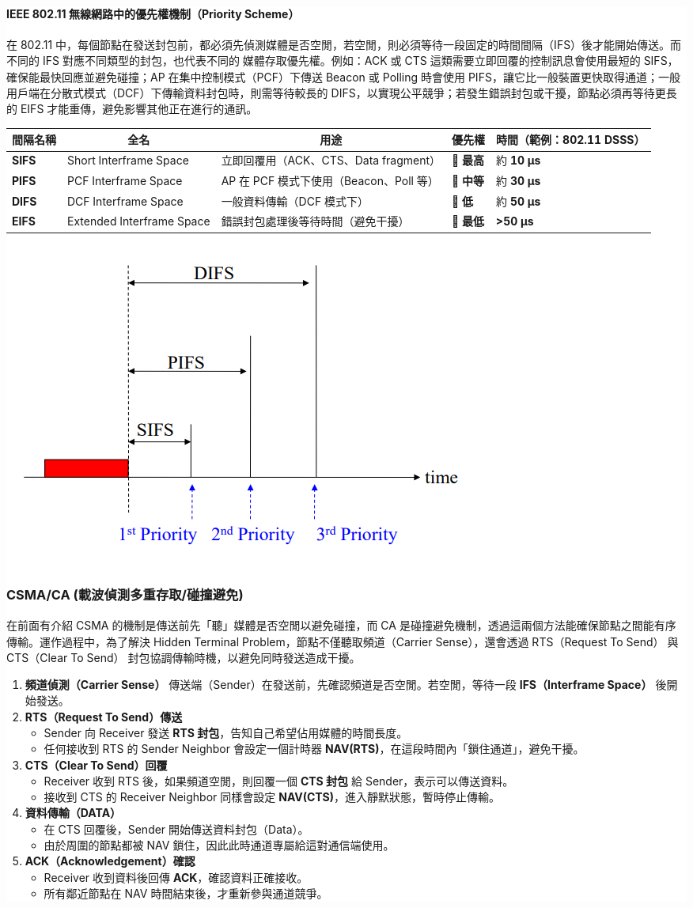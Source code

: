 #### IEEE 802.11 無線網路中的優先權機制（Priority Scheme）
在 802.11 中，每個節點在發送封包前，都必須先偵測媒體是否空閒，若空閒，則必須等待一段固定的時間間隔（IFS）後才能開始傳送。而不同的 IFS 對應不同類型的封包，也代表不同的 媒體存取優先權。例如：ACK 或 CTS 這類需要立即回覆的控制訊息會使用最短的 SIFS，確保能最快回應並避免碰撞；AP 在集中控制模式（PCF）下傳送 Beacon 或 Polling 時會使用 PIFS，讓它比一般裝置更快取得通道；一般用戶端在分散式模式（DCF）下傳輸資料封包時，則需等待較長的 DIFS，以實現公平競爭；若發生錯誤封包或干擾，節點必須再等待更長的 EIFS 才能重傳，避免影響其他正在進行的通訊。

| 間隔名稱     | 全名                        | 用途                            | 優先權       | 時間（範例：802.11 DSSS） |
| -------- | ------------------------- | ----------------------------- | --------- | ------------------ |
| **SIFS** | Short Interframe Space    | 立即回覆用（ACK、CTS、Data fragment）  | 🥇 **最高** | 約 **10 μs**        |
| **PIFS** | PCF Interframe Space      | AP 在 PCF 模式下使用（Beacon、Poll 等） | 🥈 **中等** | 約 **30 μs**        |
| **DIFS** | DCF Interframe Space      | 一般資料傳輸（DCF 模式下）               | 🥉 **低**  | 約 **50 μs**        |
| **EIFS** | Extended Interframe Space | 錯誤封包處理後等待時間（避免干擾）             | 🚫 **最低** | **>50 μs**         |


![alt text](images/wireless/img21.png)

### CSMA/CA (載波偵測多重存取/碰撞避免)
在前面有介紹 CSMA 的機制是傳送前先「聽」媒體是否空閒以避免碰撞，而 CA 是碰撞避免機制，透過這兩個方法能確保節點之間能有序傳輸。運作過程中，為了解決 Hidden Terminal Problem，節點不僅聽取頻道（Carrier Sense），還會透過 RTS（Request To Send） 與 CTS（Clear To Send） 封包協調傳輸時機，以避免同時發送造成干擾。

1. **頻道偵測（Carrier Sense）**
   傳送端（Sender）在發送前，先確認頻道是否空閒。若空閒，等待一段 **IFS（Interframe Space）** 後開始發送。
2. **RTS（Request To Send）傳送**
   * Sender 向 Receiver 發送 **RTS 封包**，告知自己希望佔用媒體的時間長度。
   * 任何接收到 RTS 的 Sender Neighbor 會設定一個計時器 **NAV(RTS)**，在這段時間內「鎖住通道」，避免干擾。
3. **CTS（Clear To Send）回覆**
   * Receiver 收到 RTS 後，如果頻道空閒，則回覆一個 **CTS 封包** 給 Sender，表示可以傳送資料。
   * 接收到 CTS 的 Receiver Neighbor 同樣會設定 **NAV(CTS)**，進入靜默狀態，暫時停止傳輸。
4. **資料傳輸（DATA）**
   * 在 CTS 回覆後，Sender 開始傳送資料封包（Data）。
   * 由於周圍的節點都被 NAV 鎖住，因此此時通道專屬給這對通信端使用。
5. **ACK（Acknowledgement）確認**
   * Receiver 收到資料後回傳 **ACK**，確認資料正確接收。
   * 所有鄰近節點在 NAV 時間結束後，才重新參與通道競爭。
